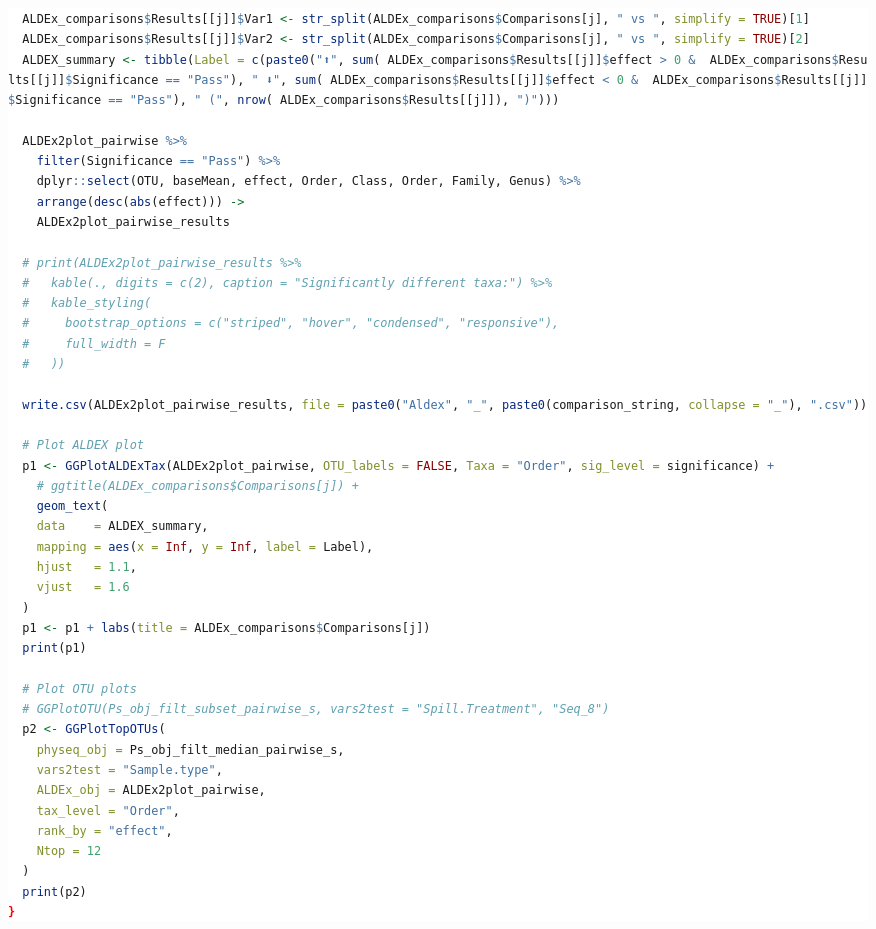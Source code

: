 ``` r
  ALDEx_comparisons$Results[[j]]$Var1 <- str_split(ALDEx_comparisons$Comparisons[j], " vs ", simplify = TRUE)[1]
  ALDEx_comparisons$Results[[j]]$Var2 <- str_split(ALDEx_comparisons$Comparisons[j], " vs ", simplify = TRUE)[2]
  ALDEX_summary <- tibble(Label = c(paste0("⬆", sum( ALDEx_comparisons$Results[[j]]$effect > 0 &  ALDEx_comparisons$Results[[j]]$Significance == "Pass"), " ⬇", sum( ALDEx_comparisons$Results[[j]]$effect < 0 &  ALDEx_comparisons$Results[[j]]$Significance == "Pass"), " (", nrow( ALDEx_comparisons$Results[[j]]), ")")))
  
  ALDEx2plot_pairwise %>%
    filter(Significance == "Pass") %>%
    dplyr::select(OTU, baseMean, effect, Order, Class, Order, Family, Genus) %>%
    arrange(desc(abs(effect))) ->
    ALDEx2plot_pairwise_results
    
  # print(ALDEx2plot_pairwise_results %>% 
  #   kable(., digits = c(2), caption = "Significantly different taxa:") %>%
  #   kable_styling(
  #     bootstrap_options = c("striped", "hover", "condensed", "responsive"),
  #     full_width = F
  #   ))
  
  write.csv(ALDEx2plot_pairwise_results, file = paste0("Aldex", "_", paste0(comparison_string, collapse = "_"), ".csv"))
  
  # Plot ALDEX plot
  p1 <- GGPlotALDExTax(ALDEx2plot_pairwise, OTU_labels = FALSE, Taxa = "Order", sig_level = significance) +
    # ggtitle(ALDEx_comparisons$Comparisons[j]) +
    geom_text(
    data    = ALDEX_summary,
    mapping = aes(x = Inf, y = Inf, label = Label),
    hjust   = 1.1,
    vjust   = 1.6
  ) 
  p1 <- p1 + labs(title = ALDEx_comparisons$Comparisons[j])
  print(p1)
  
  # Plot OTU plots
  # GGPlotOTU(Ps_obj_filt_subset_pairwise_s, vars2test = "Spill.Treatment", "Seq_8")
  p2 <- GGPlotTopOTUs(
    physeq_obj = Ps_obj_filt_median_pairwise_s,
    vars2test = "Sample.type",
    ALDEx_obj = ALDEx2plot_pairwise,
    tax_level = "Order",
    rank_by = "effect",
    Ntop = 12
  )
  print(p2)
}
```
